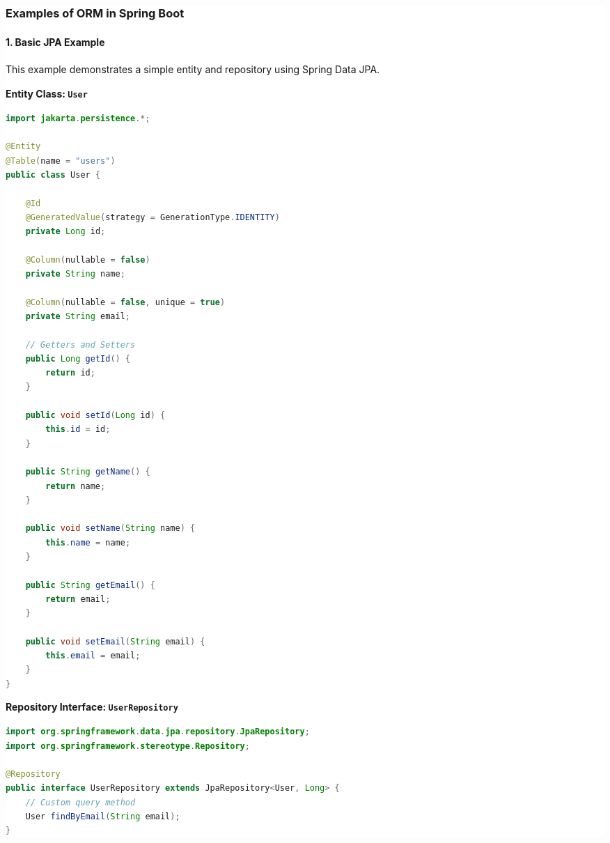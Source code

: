 
### **Examples of ORM in Spring Boot**

#### **1. Basic JPA Example**
This example demonstrates a simple entity and repository using Spring Data JPA.

**Entity Class: `User`**
```java
import jakarta.persistence.*;

@Entity
@Table(name = "users")
public class User {

    @Id
    @GeneratedValue(strategy = GenerationType.IDENTITY)
    private Long id;

    @Column(nullable = false)
    private String name;

    @Column(nullable = false, unique = true)
    private String email;

    // Getters and Setters
    public Long getId() {
        return id;
    }

    public void setId(Long id) {
        this.id = id;
    }

    public String getName() {
        return name;
    }

    public void setName(String name) {
        this.name = name;
    }

    public String getEmail() {
        return email;
    }

    public void setEmail(String email) {
        this.email = email;
    }
}
```

**Repository Interface: `UserRepository`**
```java
import org.springframework.data.jpa.repository.JpaRepository;
import org.springframework.stereotype.Repository;

@Repository
public interface UserRepository extends JpaRepository<User, Long> {
    // Custom query method
    User findByEmail(String email);
}
```
